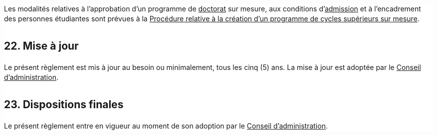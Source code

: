 Les modalités relatives à l’approbation d’un programme de [doctorat](https://www.uqac.ca/mgestion/chapitre-3/reglement-sur-les-programmes-detudes/<https:/www.uqac.ca/mgestion/lexique/doctorat/>) sur mesure, aux conditions d’[admission](https://www.uqac.ca/mgestion/chapitre-3/reglement-sur-les-programmes-detudes/<https:/www.uqac.ca/mgestion/lexique/admission/>) et à l’encadrement des personnes étudiantes sont prévues à la [Procédure relative à la création d’un programme de cycles supérieurs sur mesure](https://www.uqac.ca/mgestion/chapitre-3/reglement-sur-les-programmes-detudes/<https:/www.uqac.ca/mgestion/chapitre-3/reglement-sur-les-programmes-detudes/procedure-relative-a-lapprobation-dun-programme-de-doctorat-sur-mesure/>).
## **22. Mise à jour**
Le présent règlement est mis à jour au besoin ou minimalement, tous les cinq (5) ans. La mise à jour est adoptée par le [Conseil d’administration](https://www.uqac.ca/mgestion/chapitre-3/reglement-sur-les-programmes-detudes/<https:/www.uqac.ca/mgestion/lexique/conseil-dadministration/>).
## **23. Dispositions finales**
Le présent règlement entre en vigueur au moment de son adoption par le [Conseil d’administration](https://www.uqac.ca/mgestion/chapitre-3/reglement-sur-les-programmes-detudes/<https:/www.uqac.ca/mgestion/lexique/conseil-dadministration/>).
